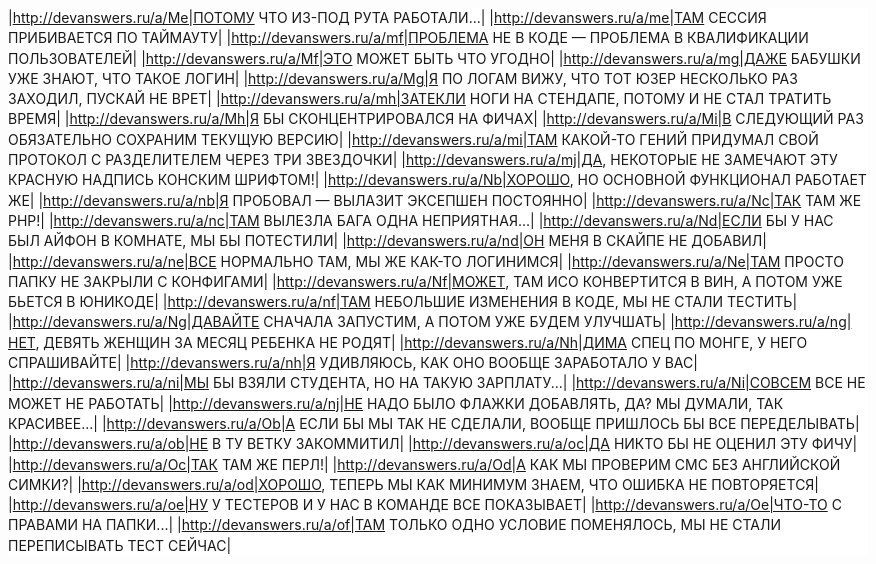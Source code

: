 |http://devanswers.ru/a/Me|ПОТОМУ ЧТО ИЗ-ПОД РУТА РАБОТАЛИ...|
|http://devanswers.ru/a/me|ТАМ СЕССИЯ ПРИБИВАЕТСЯ ПО ТАЙМАУТУ|
|http://devanswers.ru/a/mf|ПРОБЛЕМА НЕ В КОДЕ — ПРОБЛЕМА В КВАЛИФИКАЦИИ ПОЛЬЗОВАТЕЛЕЙ|
|http://devanswers.ru/a/Mf|ЭТО МОЖЕТ БЫТЬ ЧТО УГОДНО|
|http://devanswers.ru/a/mg|ДАЖЕ БАБУШКИ УЖЕ ЗНАЮТ, ЧТО ТАКОЕ ЛОГИН|
|http://devanswers.ru/a/Mg|Я ПО ЛОГАМ ВИЖУ, ЧТО ТОТ ЮЗЕР НЕСКОЛЬКО РАЗ ЗАХОДИЛ, ПУСКАЙ НЕ ВРЕТ|
|http://devanswers.ru/a/mh|ЗАТЕКЛИ НОГИ НА СТЕНДАПЕ, ПОТОМУ И НЕ СТАЛ ТРАТИТЬ ВРЕМЯ|
|http://devanswers.ru/a/Mh|Я БЫ СКОНЦЕНТРИРОВАЛСЯ НА ФИЧАХ|
|http://devanswers.ru/a/Mi|В СЛЕДУЮЩИЙ РАЗ ОБЯЗАТЕЛЬНО СОХРАНИМ ТЕКУЩУЮ ВЕРСИЮ|
|http://devanswers.ru/a/mi|ТАМ КАКОЙ-ТО ГЕНИЙ ПРИДУМАЛ СВОЙ ПРОТОКОЛ С РАЗДЕЛИТЕЛЕМ ЧЕРЕЗ ТРИ ЗВЕЗДОЧКИ|
|http://devanswers.ru/a/mj|ДА, НЕКОТОРЫЕ НЕ ЗАМЕЧАЮТ ЭТУ КРАСНУЮ НАДПИСЬ КОНСКИМ ШРИФТОМ!|
|http://devanswers.ru/a/Nb|ХОРОШО, НО ОСНОВНОЙ ФУНКЦИОНАЛ РАБОТАЕТ ЖЕ|
|http://devanswers.ru/a/nb|Я ПРОБОВАЛ — ВЫЛАЗИТ ЭКСЕПШЕН ПОСТОЯННО|
|http://devanswers.ru/a/Nc|ТАК ТАМ ЖЕ РНР!|
|http://devanswers.ru/a/nc|ТАМ ВЫЛЕЗЛА БАГА ОДНА НЕПРИЯТНАЯ...|
|http://devanswers.ru/a/Nd|ЕСЛИ БЫ У НАС БЫЛ АЙФОН В КОМНАТЕ, МЫ БЫ ПОТЕСТИЛИ|
|http://devanswers.ru/a/nd|ОН МЕНЯ В СКАЙПЕ НЕ ДОБАВИЛ|
|http://devanswers.ru/a/ne|ВСЕ НОРМАЛЬНО ТАМ, МЫ ЖЕ КАК-ТО ЛОГИНИМСЯ|
|http://devanswers.ru/a/Ne|ТАМ ПРОСТО ПАПКУ НЕ ЗАКРЫЛИ С КОНФИГАМИ|
|http://devanswers.ru/a/Nf|МОЖЕТ, ТАМ ИСО КОНВЕРТИТСЯ В ВИН, А ПОТОМ УЖЕ БЬЕТСЯ В ЮНИКОДЕ|
|http://devanswers.ru/a/nf|ТАМ НЕБОЛЬШИЕ ИЗМЕНЕНИЯ В КОДЕ, МЫ НЕ СТАЛИ ТЕСТИТЬ|
|http://devanswers.ru/a/Ng|ДАВАЙТЕ СНАЧАЛА ЗАПУСТИМ, А ПОТОМ УЖЕ БУДЕМ УЛУЧШАТЬ|
|http://devanswers.ru/a/ng|НЕТ, ДЕВЯТЬ ЖЕНЩИН ЗА МЕСЯЦ РЕБЕНКА НЕ РОДЯТ|
|http://devanswers.ru/a/Nh|ДИМА СПЕЦ ПО МОНГЕ, У НЕГО СПРАШИВАЙТЕ|
|http://devanswers.ru/a/nh|Я УДИВЛЯЮСЬ, КАК ОНО ВООБЩЕ ЗАРАБОТАЛО У ВАС|
|http://devanswers.ru/a/ni|МЫ БЫ ВЗЯЛИ СТУДЕНТА, НО НА ТАКУЮ ЗАРПЛАТУ...|
|http://devanswers.ru/a/Ni|СОВСЕМ ВСЕ НЕ МОЖЕТ НЕ РАБОТАТЬ|
|http://devanswers.ru/a/nj|НЕ НАДО БЫЛО ФЛАЖКИ ДОБАВЛЯТЬ, ДА? МЫ ДУМАЛИ, ТАК КРАСИВЕЕ...|
|http://devanswers.ru/a/Ob|А ЕСЛИ БЫ МЫ ТАК НЕ СДЕЛАЛИ, ВООБЩЕ ПРИШЛОСЬ БЫ ВСЕ ПЕРЕДЕЛЫВАТЬ|
|http://devanswers.ru/a/ob|НЕ В ТУ ВЕТКУ ЗАКОММИТИЛ|
|http://devanswers.ru/a/oc|ДА НИКТО БЫ НЕ ОЦЕНИЛ ЭТУ ФИЧУ|
|http://devanswers.ru/a/Oc|ТАК ТАМ ЖЕ ПЕРЛ!|
|http://devanswers.ru/a/Od|А КАК МЫ ПРОВЕРИМ СМС БЕЗ АНГЛИЙСКОЙ СИМКИ?|
|http://devanswers.ru/a/od|ХОРОШО, ТЕПЕРЬ МЫ КАК МИНИМУМ ЗНАЕМ, ЧТО ОШИБКА НЕ ПОВТОРЯЕТСЯ|
|http://devanswers.ru/a/oe|НУ У ТЕСТЕРОВ И У НАС В КОМАНДЕ ВСЕ ПОКАЗЫВАЕТ|
|http://devanswers.ru/a/Oe|ЧТО-ТО С ПРАВАМИ НА ПАПКИ...|
|http://devanswers.ru/a/of|ТАМ ТОЛЬКО ОДНО УСЛОВИЕ ПОМЕНЯЛОСЬ, МЫ НЕ СТАЛИ ПЕРЕПИСЫВАТЬ ТЕСТ СЕЙЧАС|